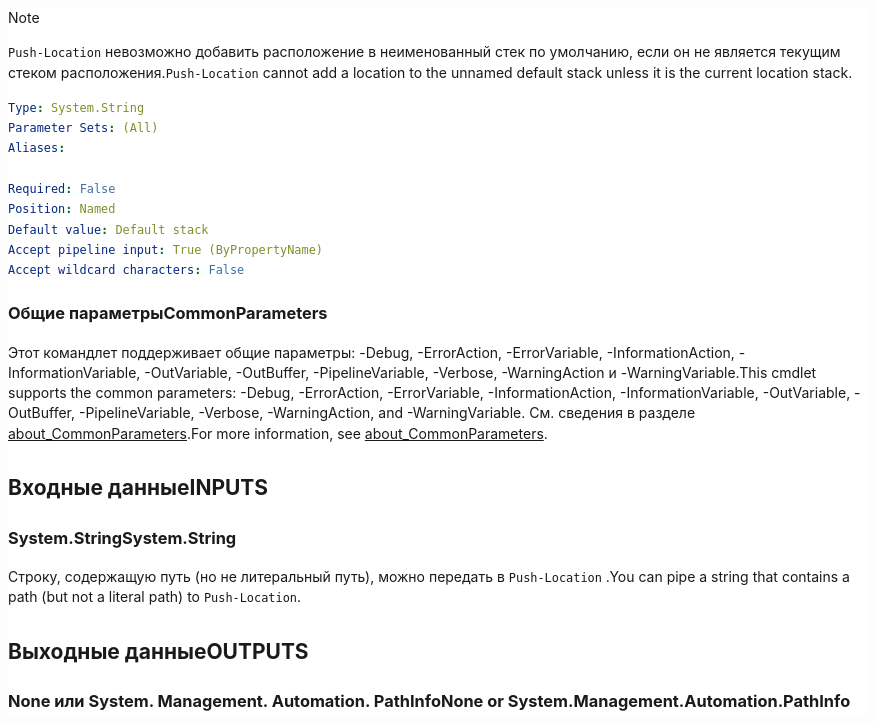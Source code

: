 > [!NOTE]
> <span data-ttu-id="df548-155">`Push-Location` невозможно добавить расположение в неименованный стек по умолчанию, если он не является текущим стеком расположения.</span><span class="sxs-lookup"><span data-stu-id="df548-155">`Push-Location` cannot add a location to the unnamed default stack unless it is the current location stack.</span></span>

```yaml
Type: System.String
Parameter Sets: (All)
Aliases:

Required: False
Position: Named
Default value: Default stack
Accept pipeline input: True (ByPropertyName)
Accept wildcard characters: False
```

### <span data-ttu-id="df548-156">Общие параметры</span><span class="sxs-lookup"><span data-stu-id="df548-156">CommonParameters</span></span>

<span data-ttu-id="df548-157">Этот командлет поддерживает общие параметры: -Debug, -ErrorAction, -ErrorVariable, -InformationAction, -InformationVariable, -OutVariable, -OutBuffer, -PipelineVariable, -Verbose, -WarningAction и -WarningVariable.</span><span class="sxs-lookup"><span data-stu-id="df548-157">This cmdlet supports the common parameters: -Debug, -ErrorAction, -ErrorVariable, -InformationAction, -InformationVariable, -OutVariable, -OutBuffer, -PipelineVariable, -Verbose, -WarningAction, and -WarningVariable.</span></span> <span data-ttu-id="df548-158">См. сведения в разделе [about_CommonParameters](https://go.microsoft.com/fwlink/?LinkID=113216).</span><span class="sxs-lookup"><span data-stu-id="df548-158">For more information, see [about_CommonParameters](https://go.microsoft.com/fwlink/?LinkID=113216).</span></span>

## <span data-ttu-id="df548-159">Входные данные</span><span class="sxs-lookup"><span data-stu-id="df548-159">INPUTS</span></span>

### <span data-ttu-id="df548-160">System.String</span><span class="sxs-lookup"><span data-stu-id="df548-160">System.String</span></span>

<span data-ttu-id="df548-161">Строку, содержащую путь (но не литеральный путь), можно передать в `Push-Location` .</span><span class="sxs-lookup"><span data-stu-id="df548-161">You can pipe a string that contains a path (but not a literal path) to `Push-Location`.</span></span>

## <span data-ttu-id="df548-162">Выходные данные</span><span class="sxs-lookup"><span data-stu-id="df548-162">OUTPUTS</span></span>

### <span data-ttu-id="df548-163">None или System. Management. Automation. PathInfo</span><span class="sxs-lookup"><span data-stu-id="df548-163">None or System.Management.Automation.PathInfo</span></span>
